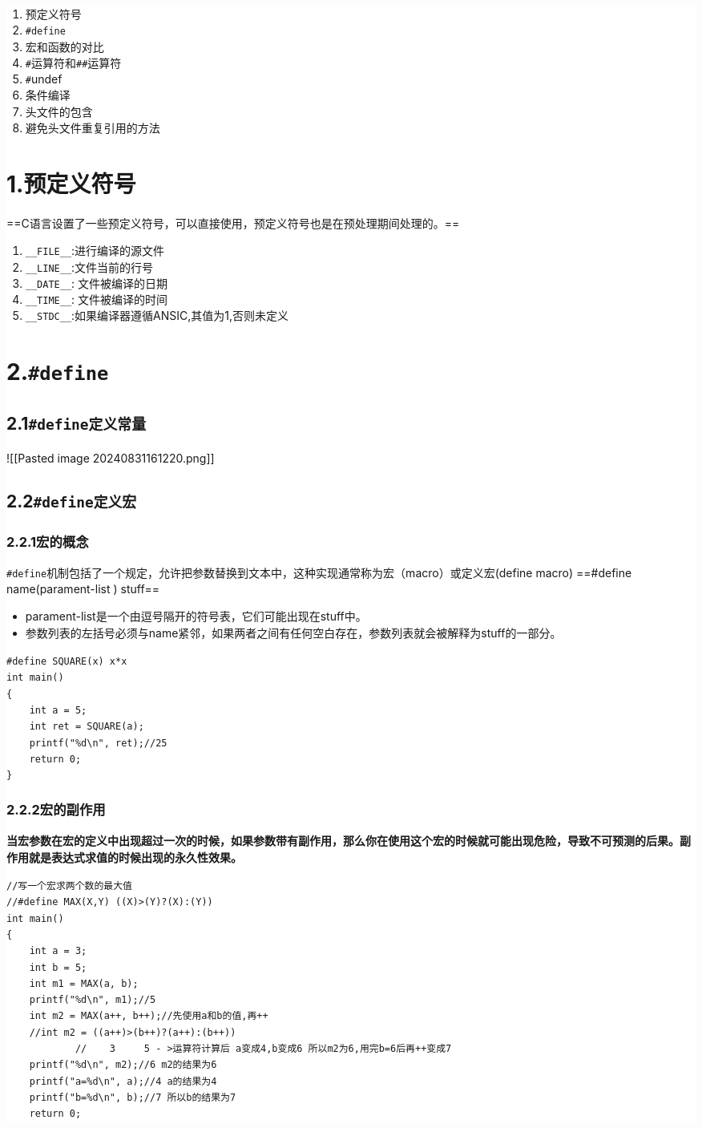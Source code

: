 1. 预定义符号
2. `#define`
3. 宏和函数的对比
4. `#`运算符和`##`运算符
5. `#`undef
6. 条件编译
7. 头文件的包含
8. 避免头文件重复引用的方法


# 1.预定义符号
==C语言设置了一些预定义符号，可以直接使用，预定义符号也是在预处理期间处理的。==
1) `__FILE__`:进行编译的源文件
2) `__LINE__`:文件当前的行号
3) `__DATE__`: 文件被编译的日期
4) `__TIME__`: 文件被编译的时间
5) `__STDC__`:如果编译器遵循ANSIC,其值为1,否则未定义

# 2.`#define`

## 2.1`#define定义常量`

![[Pasted image 20240831161220.png]]

## 2.2`#define定义宏`

### 2.2.1宏的概念
`#define`机制包括了一个规定，允许把参数替换到文本中，这种实现通常称为宏（macro）或定义宏(define macro)
==#define name(parament-list )  stuff==
* parament-list是一个由逗号隔开的符号表，它们可能出现在stuff中。
* 参数列表的左括号必须与name紧邻，如果两者之间有任何空白存在，参数列表就会被解释为stuff的一部分。

```
#define SQUARE(x) x*x
int main()
{
	int a = 5;
	int ret = SQUARE(a);
	printf("%d\n", ret);//25
	return 0;
}
```

### 2.2.2宏的副作用
**当宏参数在宏的定义中出现超过一次的时候，如果参数带有副作用，那么你在使用这个宏的时候就可能出现危险，导致不可预测的后果。副作用就是表达式求值的时候出现的永久性效果。**
```
//写一个宏求两个数的最大值
//#define MAX(X,Y) ((X)>(Y)?(X):(Y))
int main()
{
	int a = 3;
	int b = 5;
	int m1 = MAX(a, b);
	printf("%d\n", m1);//5
	int m2 = MAX(a++, b++);//先使用a和b的值,再++
	//int m2 = ((a++)>(b++)?(a++):(b++))
	        //    3     5 - >运算符计算后 a变成4,b变成6 所以m2为6,用完b=6后再++变成7
	printf("%d\n", m2);//6 m2的结果为6 
	printf("a=%d\n", a);//4 a的结果为4
	printf("b=%d\n", b);//7 所以b的结果为7
	return 0;
```